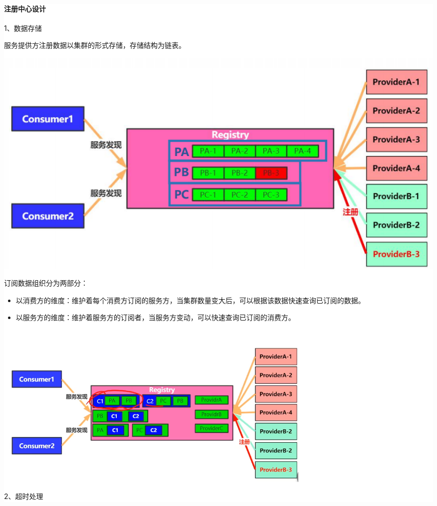 #### 注册中心设计

1、数据存储

服务提供方注册数据以集群的形式存储，存储结构为链表。

![](../images/zk/1.png)

订阅数据组织分为两部分：

* 以消费方的维度：维护着每个消费方订阅的服务方，当集群数量变大后，可以根据该数据快速查询已订阅的数据。

* 以服务方的维度：维护着服务方的订阅者，当服务方变动，可以快速查询已订阅的消费方。

![](../images/zk/2.png)

2、超时处理
